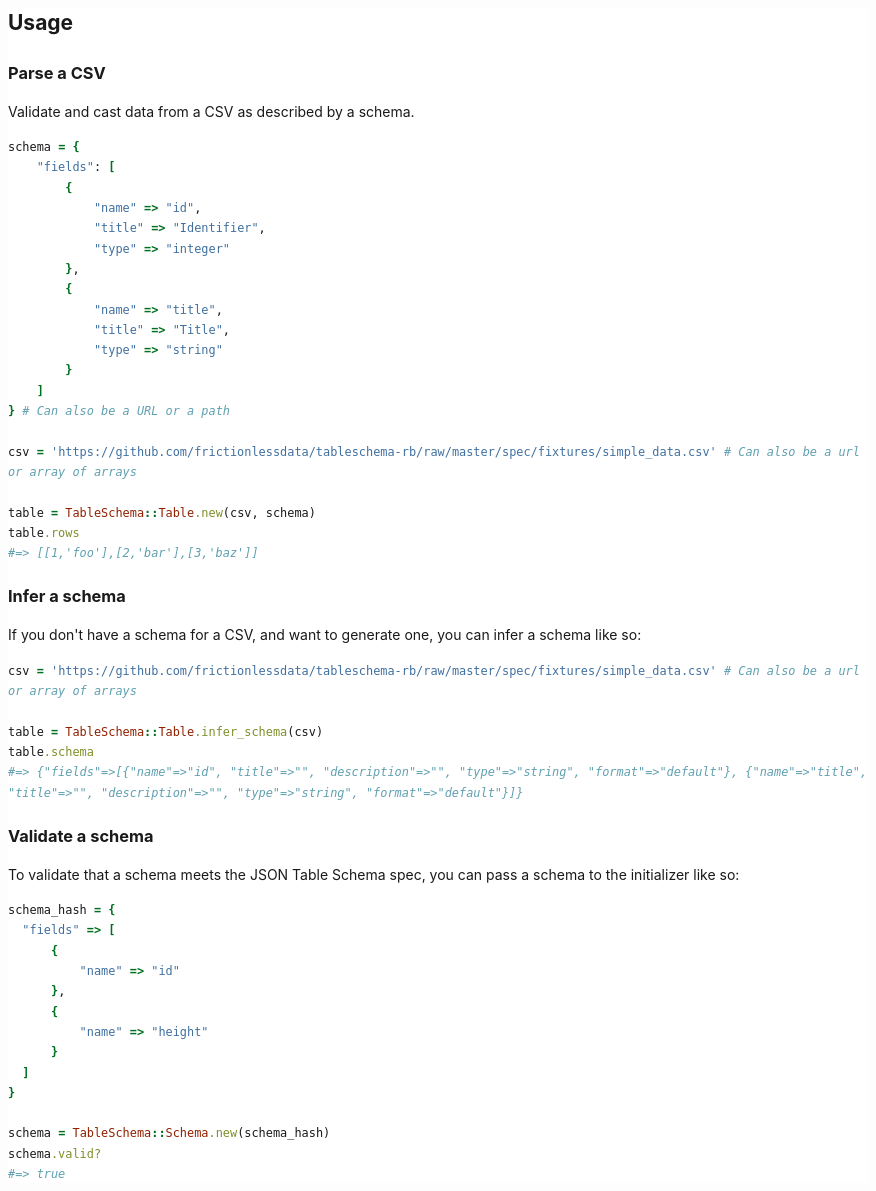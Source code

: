 ## Usage

### Parse a CSV

Validate and cast data from a CSV as described by a schema.

```ruby
schema = {
    "fields": [
        {
            "name" => "id",
            "title" => "Identifier",
            "type" => "integer"
        },
        {
            "name" => "title",
            "title" => "Title",
            "type" => "string"
        }
    ]
} # Can also be a URL or a path

csv = 'https://github.com/frictionlessdata/tableschema-rb/raw/master/spec/fixtures/simple_data.csv' # Can also be a url or array of arrays

table = TableSchema::Table.new(csv, schema)
table.rows
#=> [[1,'foo'],[2,'bar'],[3,'baz']]
```

### Infer a schema

If you don't have a schema for a CSV, and want to generate one, you can infer a schema like so:

```ruby
csv = 'https://github.com/frictionlessdata/tableschema-rb/raw/master/spec/fixtures/simple_data.csv' # Can also be a url or array of arrays

table = TableSchema::Table.infer_schema(csv)
table.schema
#=> {"fields"=>[{"name"=>"id", "title"=>"", "description"=>"", "type"=>"string", "format"=>"default"}, {"name"=>"title", "title"=>"", "description"=>"", "type"=>"string", "format"=>"default"}]}
```

### Validate a schema

To validate that a schema meets the JSON Table Schema spec, you can pass a schema to the initializer like so:

```ruby
schema_hash = {
  "fields" => [
      {
          "name" => "id"
      },
      {
          "name" => "height"
      }
  ]
}

schema = TableSchema::Schema.new(schema_hash)
schema.valid?
#=> true
```
